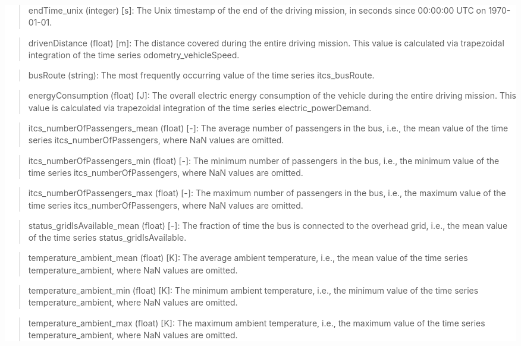 > endTime_unix (integer) [s]: The Unix timestamp of the end of the driving mission, in seconds since 
00:00:00 UTC on 1970-01-01.

> drivenDistance (float) [m]: The distance covered during the entire driving mission. This value is 
calculated via trapezoidal integration of the time series odometry_vehicleSpeed.

> busRoute (string): The most frequently occurring value of the time series itcs_busRoute.

> energyConsumption (float) [J]: The overall electric energy consumption of the vehicle during the entire 
driving mission. This value is calculated via trapezoidal integration of the time series 
electric_powerDemand.

> itcs_numberOfPassengers_mean (float) [-]: The average number of passengers in the bus, i.e., the mean 
value of the time series itcs_numberOfPassengers, where NaN values are omitted.

> itcs_numberOfPassengers_min (float) [-]: The minimum number of passengers in the bus, i.e., the minimum 
value of the time series itcs_numberOfPassengers, where NaN values are omitted.

> itcs_numberOfPassengers_max (float) [-]: The maximum number of passengers in the bus, i.e., the maximum 
value of the time series itcs_numberOfPassengers, where NaN values are omitted.

> status_gridIsAvailable_mean (float) [-]: The fraction of time the bus is connected to the overhead 
grid, i.e., the mean value of the time series status_gridIsAvailable.

> temperature_ambient_mean (float) [K]: The average ambient temperature, i.e., the mean value of the time 
series temperature_ambient, where NaN values are omitted.

> temperature_ambient_min (float) [K]: The minimum ambient temperature, i.e., the minimum value of the 
time series temperature_ambient, where NaN values are omitted.

> temperature_ambient_max (float) [K]: The maximum ambient temperature, i.e., the maximum value of the 
time series temperature_ambient, where NaN values are omitted.
